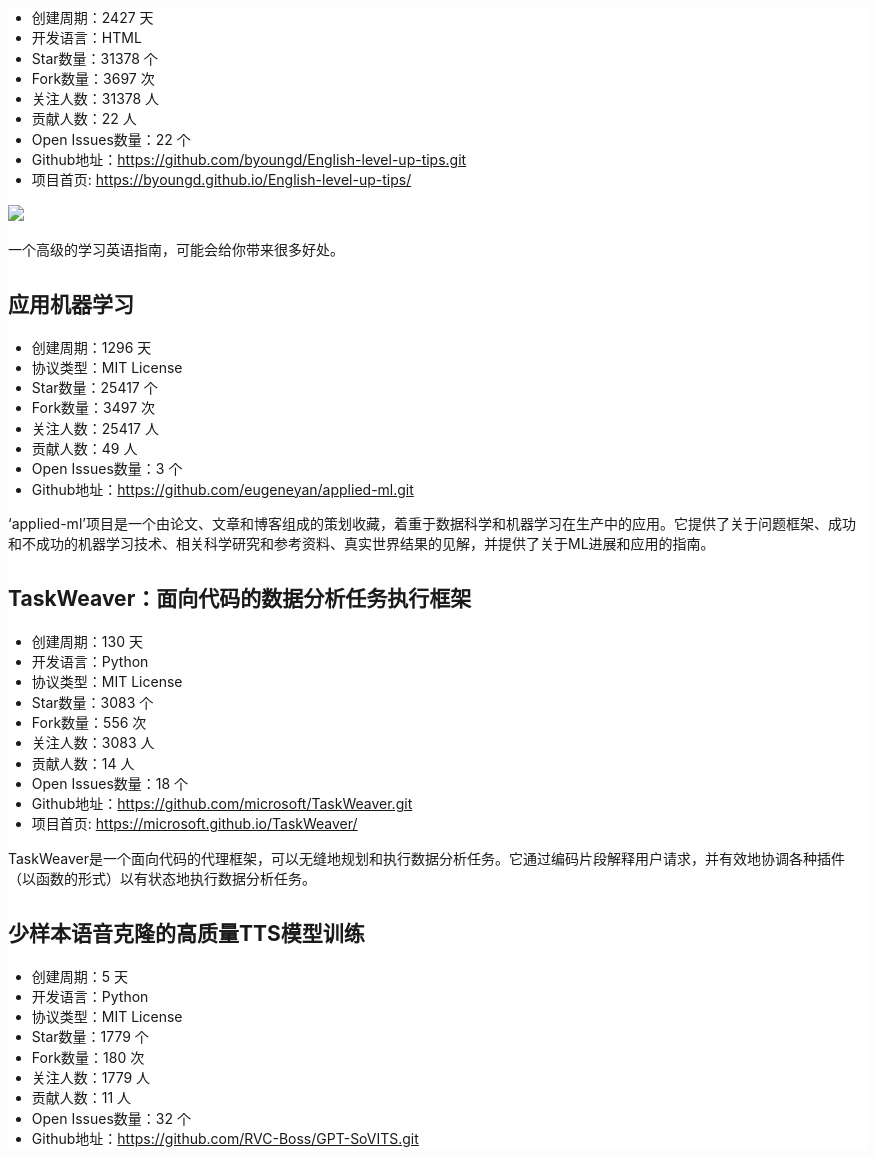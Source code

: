 * 创建周期：2427 天
* 开发语言：HTML
* Star数量：31378 个
* Fork数量：3697 次
* 关注人数：31378 人
* 贡献人数：22 人
* Open Issues数量：22 个
* Github地址：https://github.com/byoungd/English-level-up-tips.git
* 项目首页: https://byoungd.github.io/English-level-up-tips/


![](/images/byoungd-english-level-up-tips-0.png)

一个高级的学习英语指南，可能会给你带来很多好处。

## 应用机器学习

* 创建周期：1296 天
* 协议类型：MIT License
* Star数量：25417 个
* Fork数量：3497 次
* 关注人数：25417 人
* 贡献人数：49 人
* Open Issues数量：3 个
* Github地址：https://github.com/eugeneyan/applied-ml.git


‘applied-ml’项目是一个由论文、文章和博客组成的策划收藏，着重于数据科学和机器学习在生产中的应用。它提供了关于问题框架、成功和不成功的机器学习技术、相关科学研究和参考资料、真实世界结果的见解，并提供了关于ML进展和应用的指南。

## TaskWeaver：面向代码的数据分析任务执行框架

* 创建周期：130 天
* 开发语言：Python
* 协议类型：MIT License
* Star数量：3083 个
* Fork数量：556 次
* 关注人数：3083 人
* 贡献人数：14 人
* Open Issues数量：18 个
* Github地址：https://github.com/microsoft/TaskWeaver.git
* 项目首页: https://microsoft.github.io/TaskWeaver/


TaskWeaver是一个面向代码的代理框架，可以无缝地规划和执行数据分析任务。它通过编码片段解释用户请求，并有效地协调各种插件（以函数的形式）以有状态地执行数据分析任务。

## 少样本语音克隆的高质量TTS模型训练

* 创建周期：5 天
* 开发语言：Python
* 协议类型：MIT License
* Star数量：1779 个
* Fork数量：180 次
* 关注人数：1779 人
* 贡献人数：11 人
* Open Issues数量：32 个
* Github地址：https://github.com/RVC-Boss/GPT-SoVITS.git
